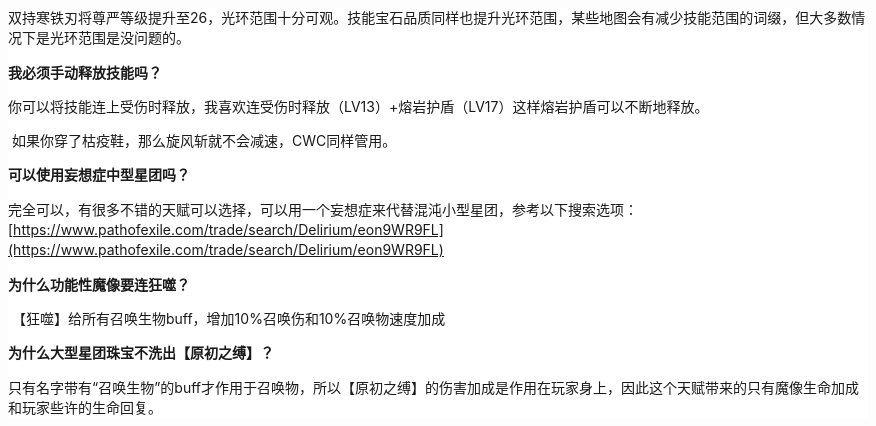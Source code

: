​ 双持寒铁刃将尊严等级提升至26，光环范围十分可观。技能宝石品质同样也提升光环范围，某些地图会有减少技能范围的词缀，但大多数情况下是光环范围是没问题的。

**我必须手动释放技能吗？**

​ 你可以将技能连上受伤时释放，我喜欢连受伤时释放（LV13）+熔岩护盾（LV17）这样熔岩护盾可以不断地释放。

​ 如果你穿了枯疫鞋，那么旋风斩就不会减速，CWC同样管用。

**可以使用妄想症中型星团吗？**

​ 完全可以，有很多不错的天赋可以选择，可以用一个妄想症来代替混沌小型星团，参考以下搜索选项：[https://www.pathofexile.com/trade/search/Delirium/eon9WR9FL](https://www.pathofexile.com/trade/search/Delirium/eon9WR9FL)

**为什么功能性魔像要连狂噬？**

​ 【狂噬】给所有召唤生物buff，增加10%召唤伤和10%召唤物速度加成

**为什么大型星团珠宝不洗出【原初之缚】？**

​ 只有名字带有“召唤生物”的buff才作用于召唤物，所以【原初之缚】的伤害加成是作用在玩家身上，因此这个天赋带来的只有魔像生命加成和玩家些许的生命回复。

